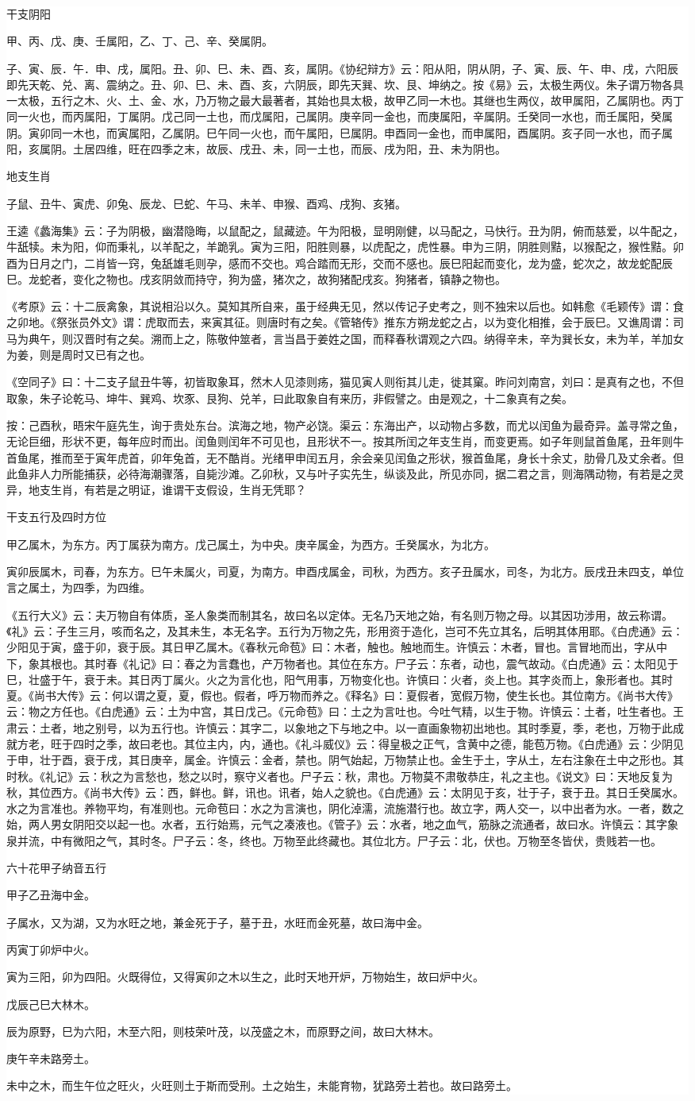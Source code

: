 干支阴阳  

甲、丙、戊、庚、壬属阳，乙、丁、己、辛、癸属阴。  

子、寅、辰．午．申、戌，属阳。丑、卯、巳、未、酉、亥，属阴。《协纪辩方》云：阳从阳，阴从阴，子、寅、辰、午、申、戌，六阳辰即先天乾、兑、离、震纳之。丑、卯、巳、未、酉、亥，六阴辰，即先天巽、坎、艮、坤纳之。按《易》云，太极生两仪。朱子谓万物各具一太极，五行之木、火、土、金、水，乃万物之最大最著者，其始也具太极，故甲乙同一木也。其继也生两仪，故甲属阳，乙属阴也。丙丁同一火也，而丙属阳，丁属阴。戊己同一土也，而戊属阳，己属阴。庚辛同一金也，而庚属阳，辛属阴。壬癸同一水也，而壬属阳，癸属阴。寅卯同一木也，而寅属阳，乙属阴。巳午同一火也，而午属阳，巳属阴。申酉同一金也，而申属阳，酉属阴。亥子同一水也，而子属阳，亥属阴。土居四维，旺在四季之末，故辰、戌丑、未，同一土也，而辰、戌为阳，丑、未为阴也。  

地支生肖  

子鼠、丑牛、寅虎、卯兔、辰龙、巳蛇、午马、未羊、申猴、酉鸡、戌狗、亥猪。  

王逵《蠡海集》云：子为阴极，幽潜隐晦，以鼠配之，鼠藏迹。午为阳极，显明刚健，以马配之，马快行。丑为阴，俯而慈爱，以牛配之，牛舐犊。未为阳，仰而秉礼，以羊配之，羊跪乳。寅为三阳，阳胜则暴，以虎配之，虎性暴。申为三阴，阴胜则黠，以猴配之，猴性黠。卯酉为日月之门，二肖皆一窍，兔舐雄毛则孕，感而不交也。鸡合踏而无形，交而不感也。辰巳阳起而变化，龙为盛，蛇次之，故龙蛇配辰巳。龙蛇者，变化之物也。戌亥阴敛而持守，狗为盛，猪次之，故狗猪配戌亥。狗猪者，镇静之物也。  

《考原》云：十二辰禽象，其说相沿以久。莫知其所自来，虽于经典无见，然以传记子史考之，则不独宋以后也。如韩愈《毛颖传》谓：食之卯地。《祭张员外文》谓：虎取而去，来寅其征。则唐时有之矣。《管辂传》推东方朔龙蛇之占，以为变化相推，会于辰巳。又谯周谓：司马为典午，则汉晋时有之矣。溯而上之，陈敬仲筮者，言当昌于姜姓之国，而释春秋谓观之六四。纳得辛未，辛为巽长女，未为羊，羊加女为姜，则是周时又已有之也。  

《空同子》曰：十二支子鼠丑牛等，初皆取象耳，然木人见漆则疡，猫见寅人则衔其儿走，徙其窠。昨问刘南宫，刘曰：是真有之也，不但取象，朱子论乾马、坤牛、巽鸡、坎豕、艮狗、兑羊，曰此取象自有来历，非假譬之。由是观之，十二象真有之矣。  

按：己酉秋，晤宋午庭先生，询于贵处东台。滨海之地，物产必饶。渠云：东海出产，以动物占多数，而尤以闰鱼为最奇异。盖寻常之鱼，无论巨细，形状不更，每年应时而出。闰鱼则闰年不可见也，且形状不一。按其所闰之年支生肖，而变更焉。如子年则鼠首鱼尾，丑年则牛首鱼尾，推而至于寅年虎首，卯年兔首，无不酷肖。光绪甲申闰五月，余会亲见闰鱼之形状，猴首鱼尾，身长十余丈，肋骨几及丈余者。但此鱼非人力所能捕获，必待海潮骤落，自毙沙滩。乙卯秋，又与叶子实先生，纵谈及此，所见亦同，据二君之言，则海隅动物，有若是之灵异，地支生肖，有若是之明证，谁谓干支假设，生肖无凭耶？  

干支五行及四时方位  

甲乙属木，为东方。丙丁属获为南方。戊己属土，为中央。庚辛属金，为西方。壬癸属水，为北方。  

寅卯辰属木，司春，为东方。巳午未属火，司夏，为南方。申酉戌属金，司秋，为西方。亥子丑属水，司冬，为北方。辰戌丑未四支，单位言之属土，为四季，为四维。  

《五行大义》云：夫万物自有体质，圣人象类而制其名，故曰名以定体。无名乃天地之始，有名则万物之母。以其因功涉用，故云称谓。《礼》云：子生三月，咳而名之，及其未生，本无名字。五行为万物之先，形用资于造化，岂可不先立其名，后明其体用耶。《白虎通》云：少阳见于寅，盛于卯，衰于辰。其日甲乙属木。《春秋元命苞》曰：木者，触也。触地而生。许慎云：木者，冒也。言冒地而出，字从中下，象其根也。其时春《礼记》曰：春之为言蠢也，产万物者也。其位在东方。尸子云：东者，动也，震气故动。《白虎通》云：太阳见于巳，壮盛于午，衰于未。其日丙丁属火。火之为言化也，阳气用事，万物变化也。许慎曰：火者，炎上也。其字炎而上，象形者也。其时夏。《尚书大传》云：何以谓之夏，夏，假也。假者，呼万物而养之。《释名》曰：夏假者，宽假万物，使生长也。其位南方。《尚书大传》云：物之方任也。《白虎通》云：土为中宫，其日戊己。《元命苞》曰：土之为言吐也。今吐气精，以生于物。许慎云：土者，吐生者也。王肃云：土者，地之别号，以为五行也。许慎云：其字二，以象地之下与地之中。以一直画象物初出地也。其时季夏，季，老也，万物于此成就方老，旺于四时之季，故曰老也。其位主内，内，通也。《礼斗威仪》云：得皇极之正气，含黄中之德，能苞万物。《白虎通》云：少阴见于申，壮于酉，衰于戌，其日庚辛，属金。许慎云：金者，禁也。阴气始起，万物禁止也。金生于土，字从土，左右注象在土中之形也。其时秋。《礼记》云：秋之为言愁也，愁之以时，察守义者也。尸子云：秋，肃也。万物莫不肃敬恭庄，礼之主也。《说文》曰：天地反复为秋，其位西方。《尚书大传》云：西，鲜也。鲜，讯也。讯者，始人之貌也。《白虎通》云：太阴见于亥，壮于子，衰于丑。其日壬癸属水。水之为言准也。养物平均，有准则也。元命苞曰：水之为言演也，阴化淖濡，流施潜行也。故立字，两人交一，以中出者为水。一者，数之始，两人男女阴阳交以起一也。水者，五行始焉，元气之凑液也。《管子》云：水者，地之血气，筋脉之流通者，故曰水。许慎云：其字象泉并流，中有微阳之气，其时冬。尸子云：冬，终也。万物至此终藏也。其位北方。尸子云：北，伏也。万物至冬皆伏，贵贱若一也。  

六十花甲子纳音五行  

甲子乙丑海中金。  

子属水，又为湖，又为水旺之地，兼金死于子，墓于丑，水旺而金死墓，故曰海中金。  

丙寅丁卯炉中火。  

寅为三阳，卯为四阳。火既得位，又得寅卯之木以生之，此时天地开炉，万物始生，故曰炉中火。  

戊辰己巳大林木。  

辰为原野，巳为六阳，木至六阳，则枝荣叶茂，以茂盛之木，而原野之间，故曰大林木。  

庚午辛未路旁土。  

未中之木，而生午位之旺火，火旺则土于斯而受刑。土之始生，未能育物，犹路旁土若也。故曰路旁土。  
